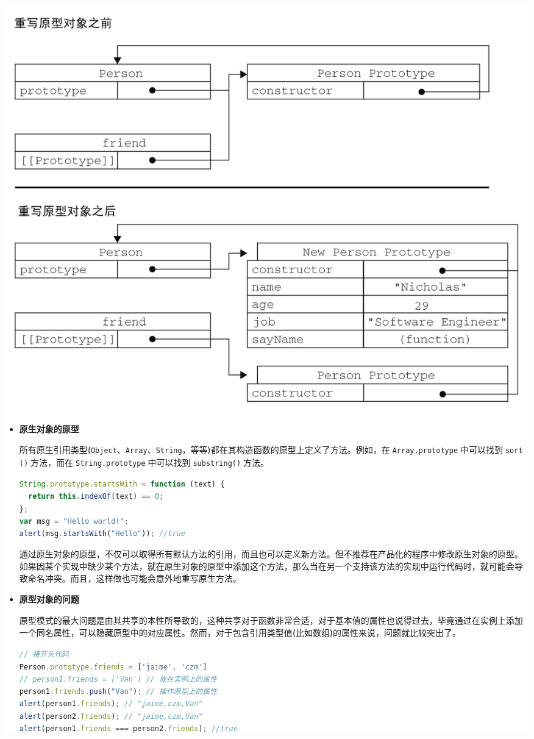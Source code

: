   ![](../imgs/6-2.png)

* **原生对象的原型**

  所有原生引用类型(`Object`、`Array`、`String`，等等)都在其构造函数的原型上定义了方法。例如，在 `Array.prototype` 中可以找到 `sort()` 方法，而在 `String.prototype` 中可以找到 `substring()` 方法。
  ```js
  String.prototype.startsWith = function (text) { 
    return this.indexOf(text) == 0;
  };
  var msg = "Hello world!"; 
  alert(msg.startsWith("Hello")); //true
  ```
  通过原生对象的原型，不仅可以取得所有默认方法的引用，而且也可以定义新方法。但不推荐在产品化的程序中修改原生对象的原型。如果因某个实现中缺少某个方法，就在原生对象的原型中添加这个方法，那么当在另一个支持该方法的实现中运行代码时，就可能会导致命名冲突。而且，这样做也可能会意外地重写原生方法。<br />

* **原型对象的问题**

  原型模式的最大问题是由其共享的本性所导致的，这种共享对于函数非常合适，对于基本值的属性也说得过去，毕竟通过在实例上添加一个同名属性，可以隐藏原型中的对应属性。然而，对于包含引用类型值(比如数组)的属性来说，问题就比较突出了。
  ```js
  // 接开头代码
  Person.prototype.friends = ['jaime', 'czm']
  // person1.friends = ['Van'] // 放在实例上的属性
  person1.friends.push("Van"); // 操作原型上的属性
  alert(person1.friends); // "jaime,czm,Van" 
  alert(person2.friends); // "jaime,czm,Van" 
  alert(person1.friends === person2.friends); //true
  ```
